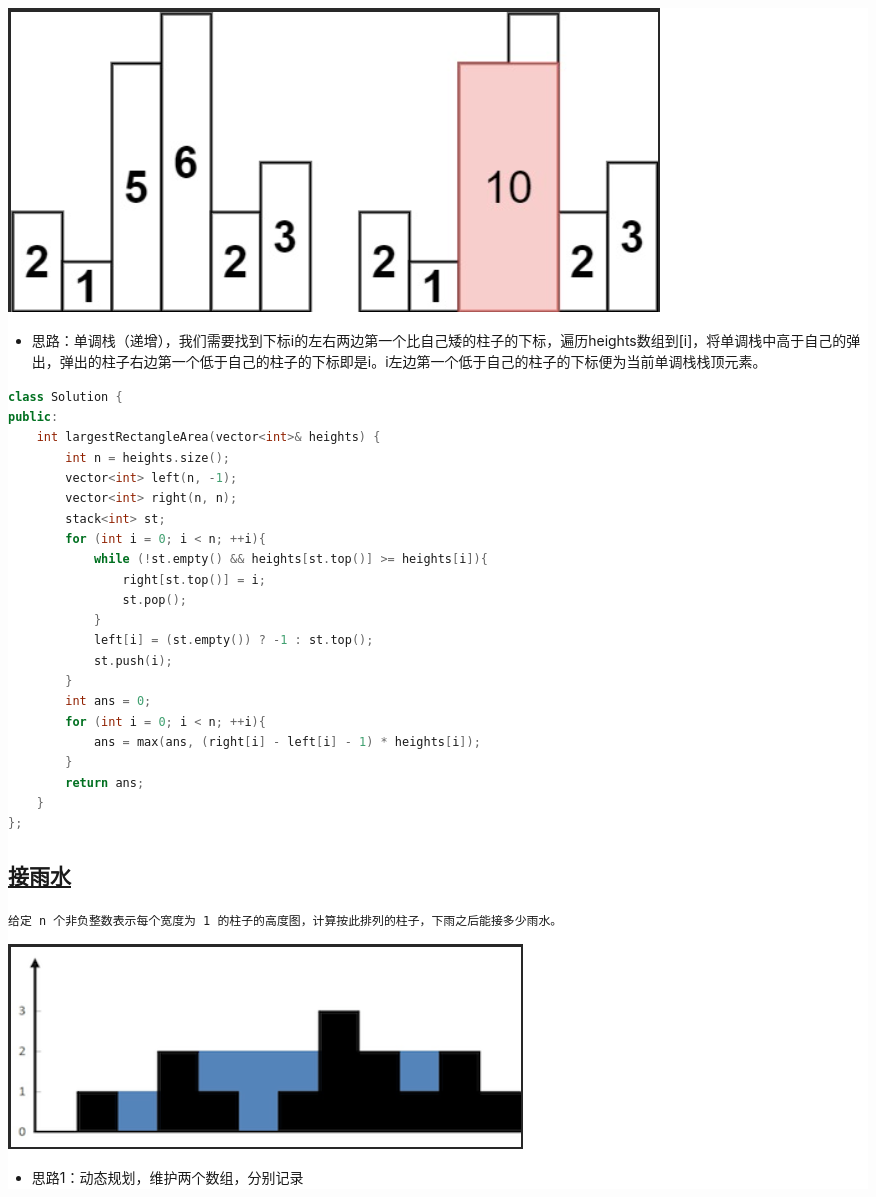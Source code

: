```
```
![图1](./../images/1.png)
- 思路：单调栈（递增），我们需要找到下标i的左右两边第一个比自己矮的柱子的下标，遍历heights数组到[i]，将单调栈中高于自己的弹出，弹出的柱子右边第一个低于自己的柱子的下标即是i。i左边第一个低于自己的柱子的下标便为当前单调栈栈顶元素。
```cpp
class Solution {
public:
    int largestRectangleArea(vector<int>& heights) {
        int n = heights.size();
        vector<int> left(n, -1);
        vector<int> right(n, n);
        stack<int> st;
        for (int i = 0; i < n; ++i){
            while (!st.empty() && heights[st.top()] >= heights[i]){
                right[st.top()] = i;
                st.pop();
            }
            left[i] = (st.empty()) ? -1 : st.top();
            st.push(i);
        }
        int ans = 0;
        for (int i = 0; i < n; ++i){
            ans = max(ans, (right[i] - left[i] - 1) * heights[i]);
        }
        return ans;
    }
};
```

## [接雨水](https://leetcode-cn.com/problems/trapping-rain-water/)
```
给定 n 个非负整数表示每个宽度为 1 的柱子的高度图，计算按此排列的柱子，下雨之后能接多少雨水。
```
![图2](../images/2.png)
- 思路1：动态规划，维护两个数组，分别记录

